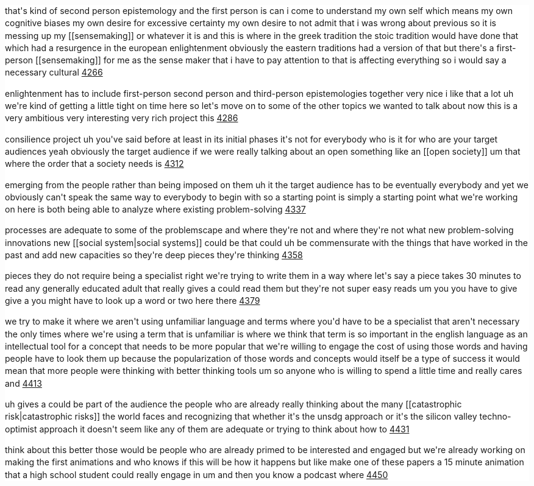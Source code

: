 that's kind of second person epistemology and the first person is can i come to understand my own self which means my own cognitive biases my own desire for excessive certainty my own desire to not admit that i was wrong about previous so it is messing up my [[sensemaking]] or whatever it is and this is where in the greek tradition the stoic tradition would have done that which had a resurgence in the european enlightenment obviously the eastern traditions had a version of that but there's a first-person [[sensemaking]] for me as the sense maker that i have to pay attention to that is affecting everything so i would say a necessary cultural [4266](https://www.youtube.com/watch?v=JBU06Wswc7c&t=4266.88s)

enlightenment has to include first-person second person and third-person epistemologies together very nice i like that a lot uh we're kind of getting a little tight on time here so let's move on to some of the other topics we wanted to talk about now this is a very ambitious very interesting very rich project this [4286](https://www.youtube.com/watch?v=JBU06Wswc7c&t=4286.88s)

consilience project uh you've said before at least in its initial phases it's not for everybody who is it for who are your target audiences yeah obviously the target audience if we were really talking about an open something like an [[open society]] um that where the order that a society needs is [4312](https://www.youtube.com/watch?v=JBU06Wswc7c&t=4312.96s)

emerging from the people rather than being imposed on them uh it the target audience has to be eventually everybody and yet we obviously can't speak the same way to everybody to begin with so a starting point is simply a starting point what we're working on here is both being able to analyze where existing problem-solving [4337](https://www.youtube.com/watch?v=JBU06Wswc7c&t=4337.36s)

processes are adequate to some of the problemscape and where they're not and where they're not what new problem-solving innovations new [[social system|social systems]] could be that could uh be commensurate with the things that have worked in the past and add new capacities so they're deep pieces they're thinking [4358](https://www.youtube.com/watch?v=JBU06Wswc7c&t=4358.96s)

pieces they do not require being a specialist right we're trying to write them in a way where let's say a piece takes 30 minutes to read any generally educated adult that really gives a could read them but they're not super easy reads um you you have to give give a you might have to look up a word or two here there [4379](https://www.youtube.com/watch?v=JBU06Wswc7c&t=4379.84s)

we try to make it where we aren't using unfamiliar language and terms where you'd have to be a specialist that aren't necessary the only times where we're using a term that is unfamiliar is where we think that term is so important in the english language as an intellectual tool for a concept that needs to be more popular that we're willing to engage the cost of using those words and having people have to look them up because the popularization of those words and concepts would itself be a type of success it would mean that more people were thinking with better thinking tools um so anyone who is willing to spend a little time and really cares and [4413](https://www.youtube.com/watch?v=JBU06Wswc7c&t=4413.76s)

uh gives a could be part of the audience the people who are already really thinking about the many [[catastrophic risk|catastrophic risks]] the world faces and recognizing that whether it's the unsdg approach or it's the silicon valley techno-optimist approach it doesn't seem like any of them are adequate or trying to think about how to [4431](https://www.youtube.com/watch?v=JBU06Wswc7c&t=4431.84s)

think about this better those would be people who are already primed to be interested and engaged but we're already working on making the first animations and who knows if this will be how it happens but like make one of these papers a 15 minute animation that a high school student could really engage in um and then you know a podcast where [4450](https://www.youtube.com/watch?v=JBU06Wswc7c&t=4450.08s)
